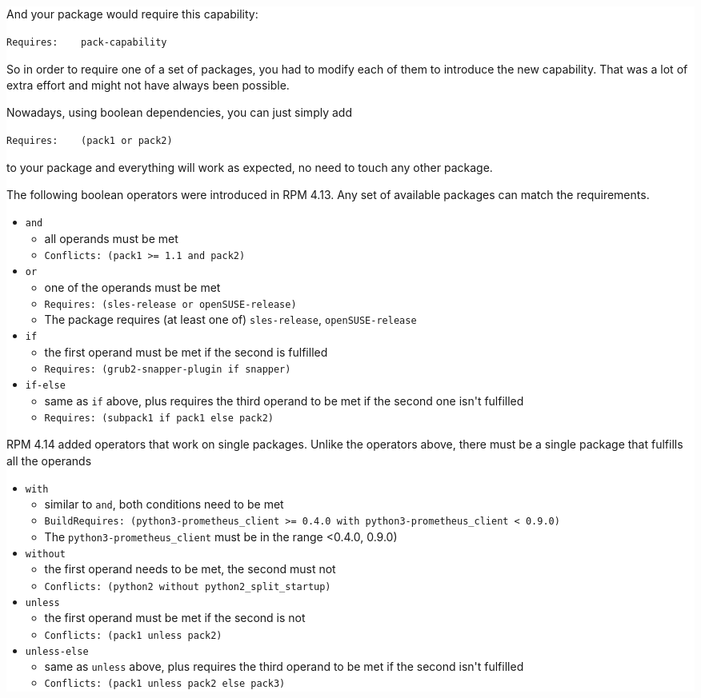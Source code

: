 
And your package would require this capability:


```
Requires:    pack-capability 	
```


So in order to require one of a set of packages, you had to modify each of them to introduce the new capability. That was a lot of extra effort and might not have always been possible.

Nowadays, using boolean dependencies, you can just simply add


```
Requires:    (pack1 or pack2)                                                                                                                                                        
```


to your package and everything will work as expected, no need to touch any other package.

The following boolean operators were introduced in RPM 4.13. Any set of available packages can match the requirements.



*   `and`
    *   all operands must be met
    *   `Conflicts: (pack1 >= 1.1 and pack2)`
*   `or`
    *   one of the operands must be met
    *   `Requires: (sles-release or openSUSE-release)`
    *   The package requires (at least one of) `sles-release`, `openSUSE-release`
*   `if`
    *   the first operand must be met if the second is fulfilled
    *   `Requires: (grub2-snapper-plugin if snapper)`
*   `if-else`
    *   same as `if` above, plus requires the third operand to be met if the second one isn't fulfilled
    *   `Requires: (subpack1 if pack1 else pack2)`

RPM 4.14 added operators that work on single packages. Unlike the operators above, there must be a single package that fulfills all the operands 



*   `with`
    *   similar to `and`, both conditions need to be met
    *   `BuildRequires: (python3-prometheus_client >= 0.4.0 with python3-prometheus_client < 0.9.0)`
    *   The `python3-prometheus_client` must be in the range <0.4.0, 0.9.0)
*   `without`
    *   the first operand needs to be met, the second must not
    *   `Conflicts: (python2 without python2_split_startup)`
*   `unless`
    *   the first operand must be met if the second is not
    *   `Conflicts: (pack1 unless pack2)`
*   `unless-else`
    *   same as `unless` above, plus requires the third operand to be met if the second isn't fulfilled
    *   `Conflicts: (pack1 unless pack2 else pack3)`
